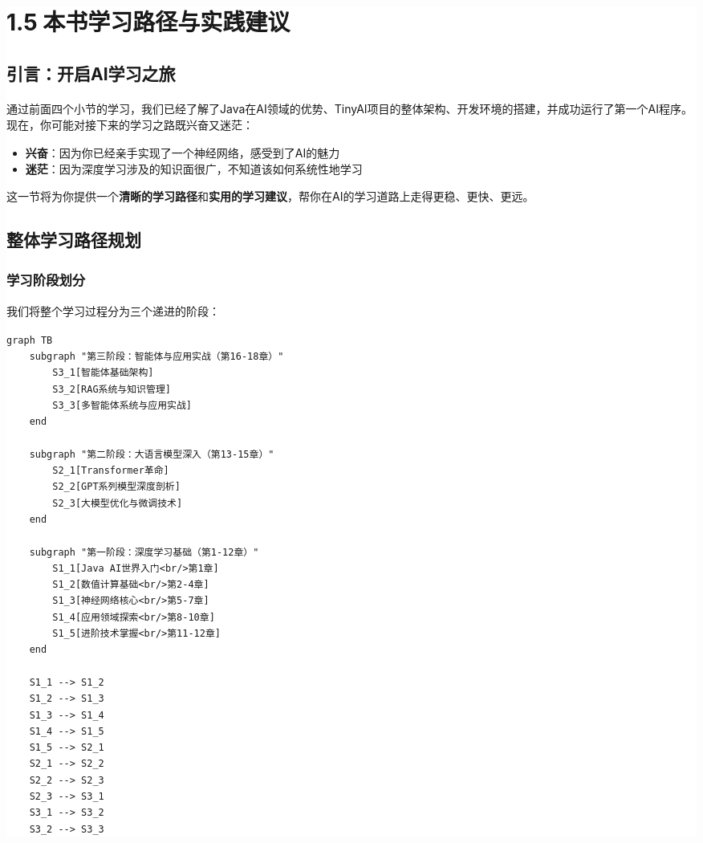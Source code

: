 # 1.5 本书学习路径与实践建议

## 引言：开启AI学习之旅

通过前面四个小节的学习，我们已经了解了Java在AI领域的优势、TinyAI项目的整体架构、开发环境的搭建，并成功运行了第一个AI程序。现在，你可能对接下来的学习之路既兴奋又迷茫：

- **兴奋**：因为你已经亲手实现了一个神经网络，感受到了AI的魅力
- **迷茫**：因为深度学习涉及的知识面很广，不知道该如何系统性地学习

这一节将为你提供一个**清晰的学习路径**和**实用的学习建议**，帮你在AI的学习道路上走得更稳、更快、更远。

## 整体学习路径规划

### 学习阶段划分

我们将整个学习过程分为三个递进的阶段：

```mermaid
graph TB
    subgraph "第三阶段：智能体与应用实战（第16-18章）"
        S3_1[智能体基础架构]
        S3_2[RAG系统与知识管理]
        S3_3[多智能体系统与应用实战]
    end
    
    subgraph "第二阶段：大语言模型深入（第13-15章）"
        S2_1[Transformer革命]
        S2_2[GPT系列模型深度剖析]
        S2_3[大模型优化与微调技术]
    end
    
    subgraph "第一阶段：深度学习基础（第1-12章）"
        S1_1[Java AI世界入门<br/>第1章]
        S1_2[数值计算基础<br/>第2-4章]
        S1_3[神经网络核心<br/>第5-7章]
        S1_4[应用领域探索<br/>第8-10章]
        S1_5[进阶技术掌握<br/>第11-12章]
    end
    
    S1_1 --> S1_2
    S1_2 --> S1_3
    S1_3 --> S1_4
    S1_4 --> S1_5
    S1_5 --> S2_1
    S2_1 --> S2_2
    S2_2 --> S2_3
    S2_3 --> S3_1
    S3_1 --> S3_2
    S3_2 --> S3_3
```
